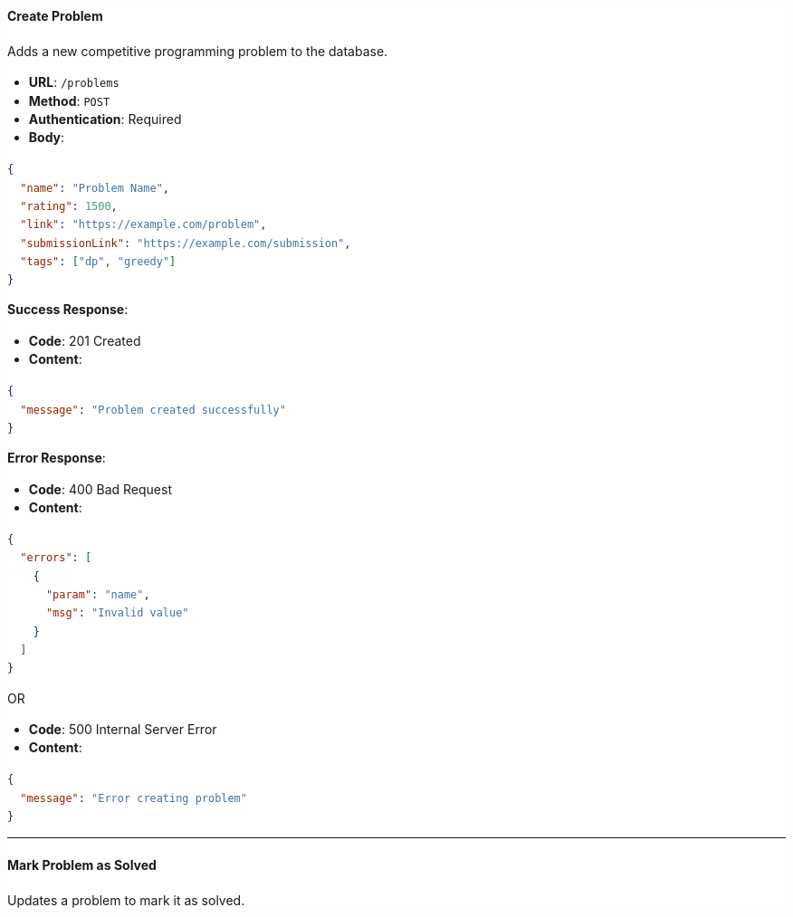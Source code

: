 
#### Create Problem
Adds a new competitive programming problem to the database.

- **URL**: `/problems`
- **Method**: `POST`
- **Authentication**: Required
- **Body**:
```json
{
  "name": "Problem Name",
  "rating": 1500,
  "link": "https://example.com/problem",
  "submissionLink": "https://example.com/submission",
  "tags": ["dp", "greedy"]
}
```

**Success Response**:
- **Code**: 201 Created
- **Content**:
```json
{
  "message": "Problem created successfully"
}
```

**Error Response**:
- **Code**: 400 Bad Request
- **Content**:
```json
{
  "errors": [
    {
      "param": "name",
      "msg": "Invalid value"
    }
  ]
}
```

OR

- **Code**: 500 Internal Server Error
- **Content**:
```json
{
  "message": "Error creating problem"
}
```

---

#### Mark Problem as Solved
Updates a problem to mark it as solved.
